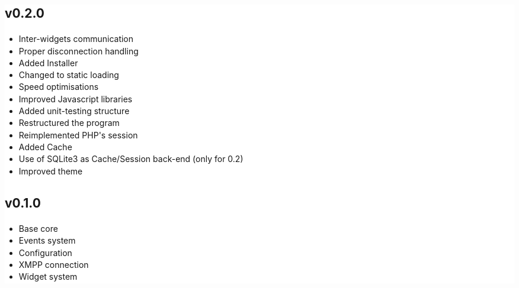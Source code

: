 v0.2.0
---------------------------

 * Inter-widgets communication
 * Proper disconnection handling
 * Added Installer
 * Changed to static loading
 * Speed optimisations
 * Improved Javascript libraries
 * Added unit-testing structure
 * Restructured the program
 * Reimplemented PHP's session
 * Added Cache
 * Use of SQLite3 as Cache/Session back-end (only for 0.2)
 * Improved theme

v0.1.0
---------------------------

 * Base core
 * Events system
 * Configuration
 * XMPP connection
 * Widget system
